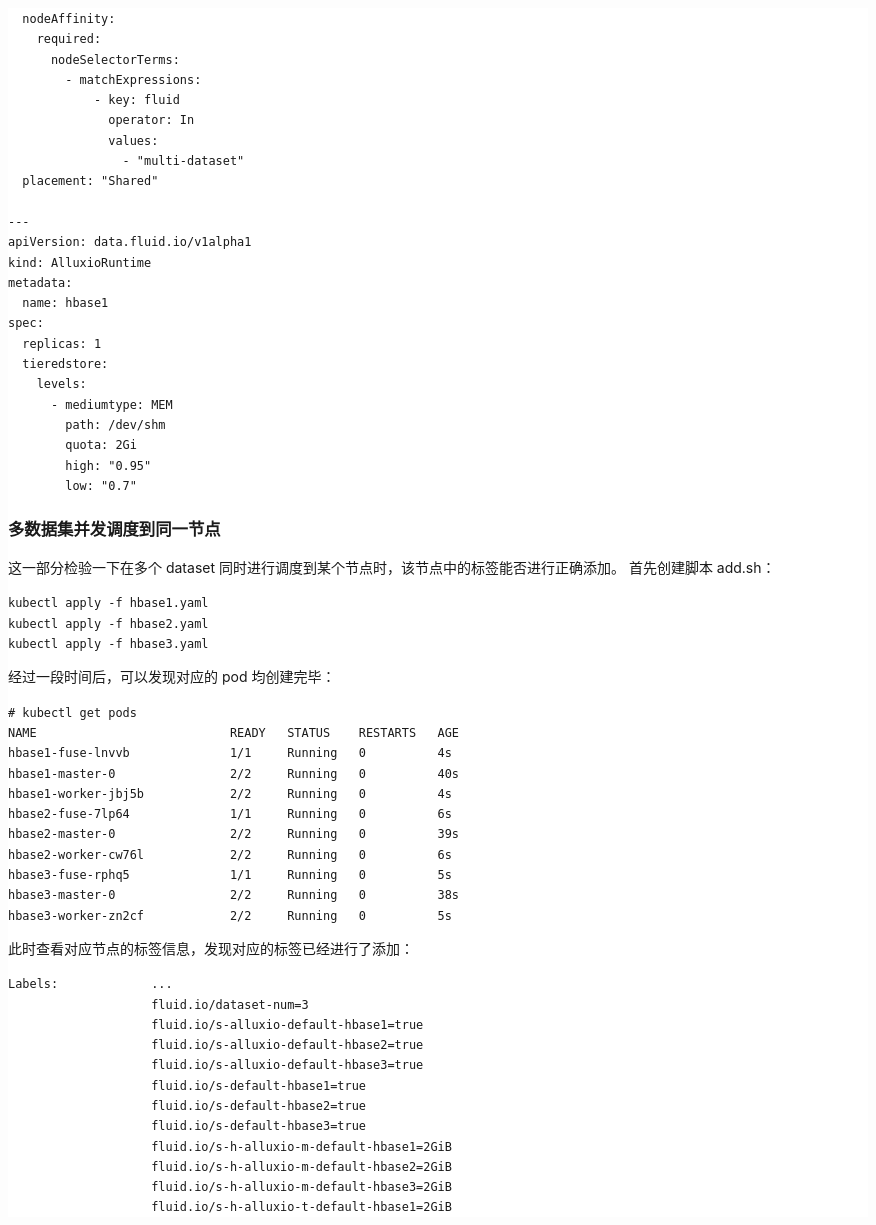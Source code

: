 ```shell
  nodeAffinity:
    required:
      nodeSelectorTerms:
        - matchExpressions:
            - key: fluid
              operator: In
              values:
                - "multi-dataset"
  placement: "Shared"

---
apiVersion: data.fluid.io/v1alpha1
kind: AlluxioRuntime
metadata:
  name: hbase1
spec:
  replicas: 1
  tieredstore:
    levels:
      - mediumtype: MEM
        path: /dev/shm
        quota: 2Gi
        high: "0.95"
        low: "0.7"
```

### 多数据集并发调度到同一节点
这一部分检验一下在多个 dataset 同时进行调度到某个节点时，该节点中的标签能否进行正确添加。
首先创建脚本 add.sh：
```shell
kubectl apply -f hbase1.yaml
kubectl apply -f hbase2.yaml
kubectl apply -f hbase3.yaml
```
经过一段时间后，可以发现对应的 pod 均创建完毕：
```shell
# kubectl get pods 
NAME                           READY   STATUS    RESTARTS   AGE
hbase1-fuse-lnvvb              1/1     Running   0          4s
hbase1-master-0                2/2     Running   0          40s
hbase1-worker-jbj5b            2/2     Running   0          4s
hbase2-fuse-7lp64              1/1     Running   0          6s
hbase2-master-0                2/2     Running   0          39s
hbase2-worker-cw76l            2/2     Running   0          6s
hbase3-fuse-rphq5              1/1     Running   0          5s
hbase3-master-0                2/2     Running   0          38s
hbase3-worker-zn2cf            2/2     Running   0          5s

```

此时查看对应节点的标签信息，发现对应的标签已经进行了添加：
```shell
Labels:             ...
                    fluid.io/dataset-num=3
                    fluid.io/s-alluxio-default-hbase1=true
                    fluid.io/s-alluxio-default-hbase2=true
                    fluid.io/s-alluxio-default-hbase3=true
                    fluid.io/s-default-hbase1=true
                    fluid.io/s-default-hbase2=true
                    fluid.io/s-default-hbase3=true
                    fluid.io/s-h-alluxio-m-default-hbase1=2GiB
                    fluid.io/s-h-alluxio-m-default-hbase2=2GiB
                    fluid.io/s-h-alluxio-m-default-hbase3=2GiB
                    fluid.io/s-h-alluxio-t-default-hbase1=2GiB
```